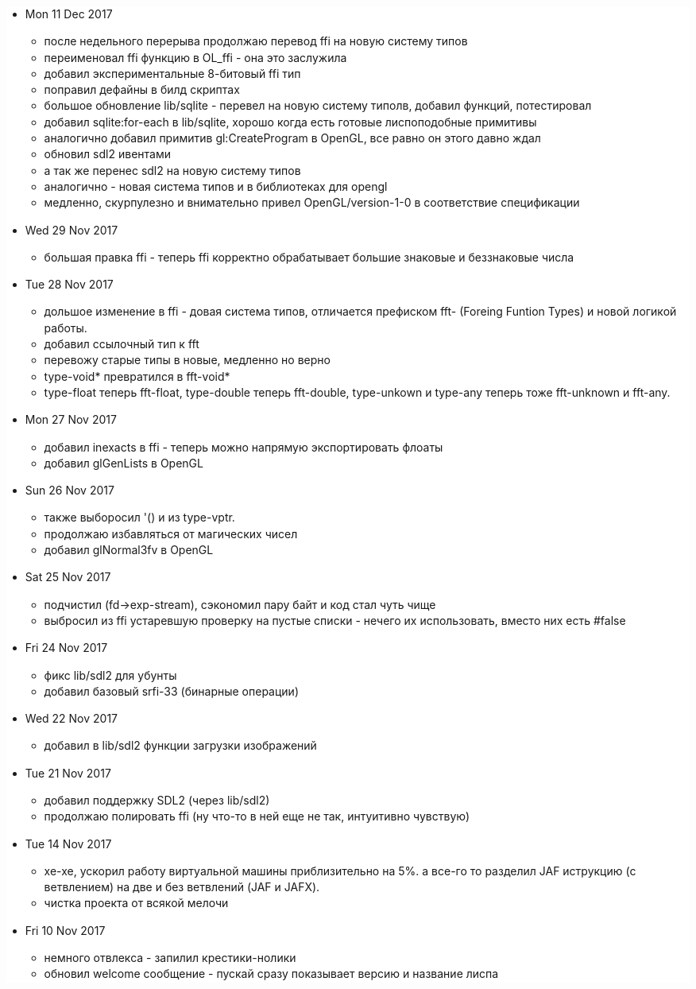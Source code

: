 * Mon 11 Dec 2017
  * после недельного перерыва продолжаю перевод ffi на новую систему типов
  * переименовал ffi функцию в OL_ffi - она это заслужила
  * добавил экспериментальные 8-битовый ffi тип
  * поправил дефайны в билд скриптах
  * большое обновление lib/sqlite - перевел на новую систему типолв, добавил функций, потестировал
  * добавил sqlite:for-each в lib/sqlite, хорошо когда есть готовые лиспоподобные примитивы
  * аналогично добавил примитив gl:CreateProgram в OpenGL, все равно он этого давно ждал
  * обновил sdl2 ивентами
  * а так же перенес sdl2 на новую систему типов
  * аналогично - новая система типов и в библиотеках для opengl
  * медленно, скурпулезно и внимательно привел OpenGL/version-1-0 в соответствие спецификации

* Wed 29 Nov 2017
  * большая правка ffi - теперь ffi корректно обрабатывает большие знаковые и беззнаковые числа

* Tue 28 Nov 2017
  * дольшое изменение в ffi - довая система типов, отличается префиском fft- (Foreing Funtion Types) и новой логикой работы.
  * добавил ссылочный тип к fft
  * перевожу старые типы в новые, медленно но верно
  * type-void* превратился в fft-void*
  * type-float теперь fft-float, type-double теперь fft-double, type-unkown и type-any теперь тоже fft-unknown и fft-any.

* Mon 27 Nov 2017
  * добавил inexacts в ffi - теперь можно напрямую экспортировать флоаты
  * добавил glGenLists в OpenGL

* Sun 26 Nov 2017
  * также выборосил '() и из type-vptr.
  * продолжаю избавляться от магических чисел
  * добавил glNormal3fv в OpenGL

* Sat 25 Nov 2017
  * подчистил (fd->exp-stream), сэкономил пару байт и код стал чуть чище
  * выбросил из ffi устаревшую проверку на пустые списки - нечего их использовать, вместо них есть #false

* Fri 24 Nov 2017
  * фикс lib/sdl2 для убунты
  * добавил базовый srfi-33 (бинарные операции)

* Wed 22 Nov 2017
  * добавил в lib/sdl2 функции загрузки изображений

* Tue 21 Nov 2017
  * добавил поддержку SDL2 (через lib/sdl2)
  * продолжаю полировать ffi (ну что-то в ней еще не так, интуитивно чувствую)

* Tue 14 Nov 2017
  * хе-хе, ускорил работу виртуальной машины приблизительно на 5%. а все-го то разделил JAF иструкцию (с ветвлением) на две и без ветвлений (JAF и JAFX).
  * чистка проекта от всякой мелочи

* Fri 10 Nov 2017
  * немного отвлекса - запилил крестики-нолики
  * обновил welcome сообщение - пускай сразу показывает версию и название лиспа

